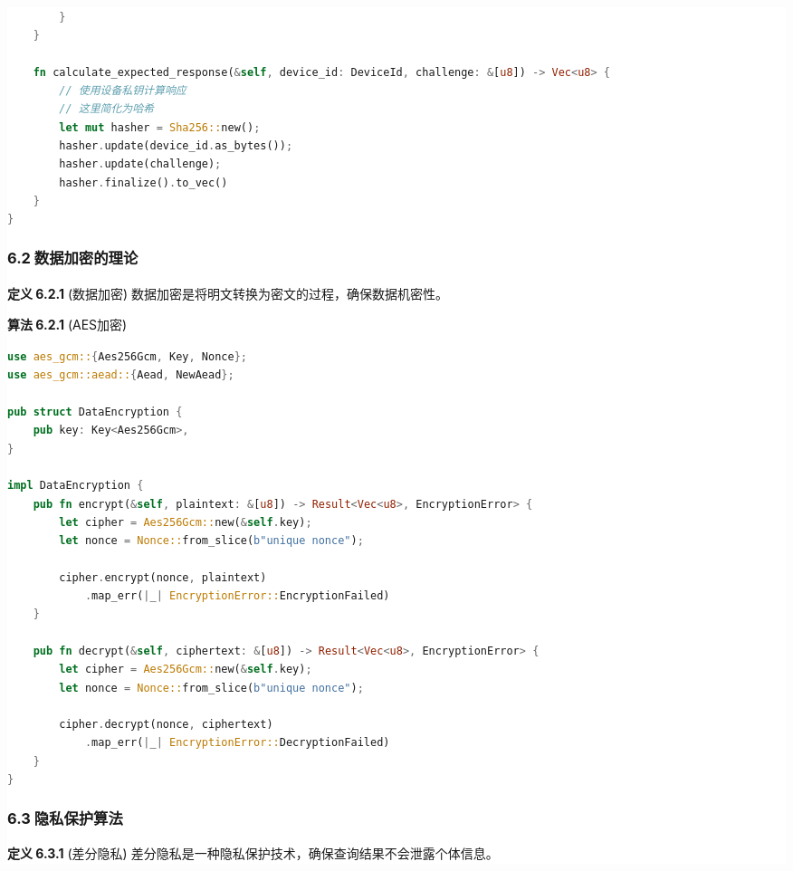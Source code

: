 ```rust
        }
    }
    
    fn calculate_expected_response(&self, device_id: DeviceId, challenge: &[u8]) -> Vec<u8> {
        // 使用设备私钥计算响应
        // 这里简化为哈希
        let mut hasher = Sha256::new();
        hasher.update(device_id.as_bytes());
        hasher.update(challenge);
        hasher.finalize().to_vec()
    }
}
```

### 6.2 数据加密的理论

**定义 6.2.1** (数据加密)
数据加密是将明文转换为密文的过程，确保数据机密性。

**算法 6.2.1** (AES加密)

```rust
use aes_gcm::{Aes256Gcm, Key, Nonce};
use aes_gcm::aead::{Aead, NewAead};

pub struct DataEncryption {
    pub key: Key<Aes256Gcm>,
}

impl DataEncryption {
    pub fn encrypt(&self, plaintext: &[u8]) -> Result<Vec<u8>, EncryptionError> {
        let cipher = Aes256Gcm::new(&self.key);
        let nonce = Nonce::from_slice(b"unique nonce");
        
        cipher.encrypt(nonce, plaintext)
            .map_err(|_| EncryptionError::EncryptionFailed)
    }
    
    pub fn decrypt(&self, ciphertext: &[u8]) -> Result<Vec<u8>, EncryptionError> {
        let cipher = Aes256Gcm::new(&self.key);
        let nonce = Nonce::from_slice(b"unique nonce");
        
        cipher.decrypt(nonce, ciphertext)
            .map_err(|_| EncryptionError::DecryptionFailed)
    }
}
```

### 6.3 隐私保护算法

**定义 6.3.1** (差分隐私)
差分隐私是一种隐私保护技术，确保查询结果不会泄露个体信息。
